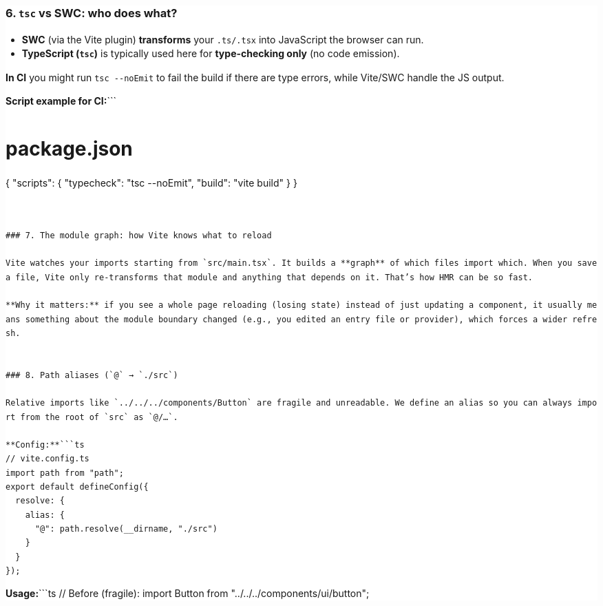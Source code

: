 
### 6. `tsc` vs SWC: who does what?

- **SWC** (via the Vite plugin) **transforms** your `.ts/.tsx` into JavaScript the browser can run.
- **TypeScript (`tsc`)** is typically used here for **type-checking only** (no code emission).

**In CI** you might run `tsc --noEmit` to fail the build if there are type errors, while Vite/SWC handle the JS output.

**Script example for CI:**```
# package.json
{
  "scripts": {
    "typecheck": "tsc --noEmit",
    "build": "vite build"
  }
}
```


### 7. The module graph: how Vite knows what to reload

Vite watches your imports starting from `src/main.tsx`. It builds a **graph** of which files import which. When you save a file, Vite only re-transforms that module and anything that depends on it. That’s how HMR can be so fast.

**Why it matters:** if you see a whole page reloading (losing state) instead of just updating a component, it usually means something about the module boundary changed (e.g., you edited an entry file or provider), which forces a wider refresh.


### 8. Path aliases (`@` → `./src`)

Relative imports like `../../../components/Button` are fragile and unreadable. We define an alias so you can always import from the root of `src` as `@/…`.

**Config:**```ts
// vite.config.ts
import path from "path";
export default defineConfig({
  resolve: {
    alias: {
      "@": path.resolve(__dirname, "./src")
    }
  }
});
```

**Usage:**```ts
// Before (fragile):
import Button from "../../../components/ui/button";
